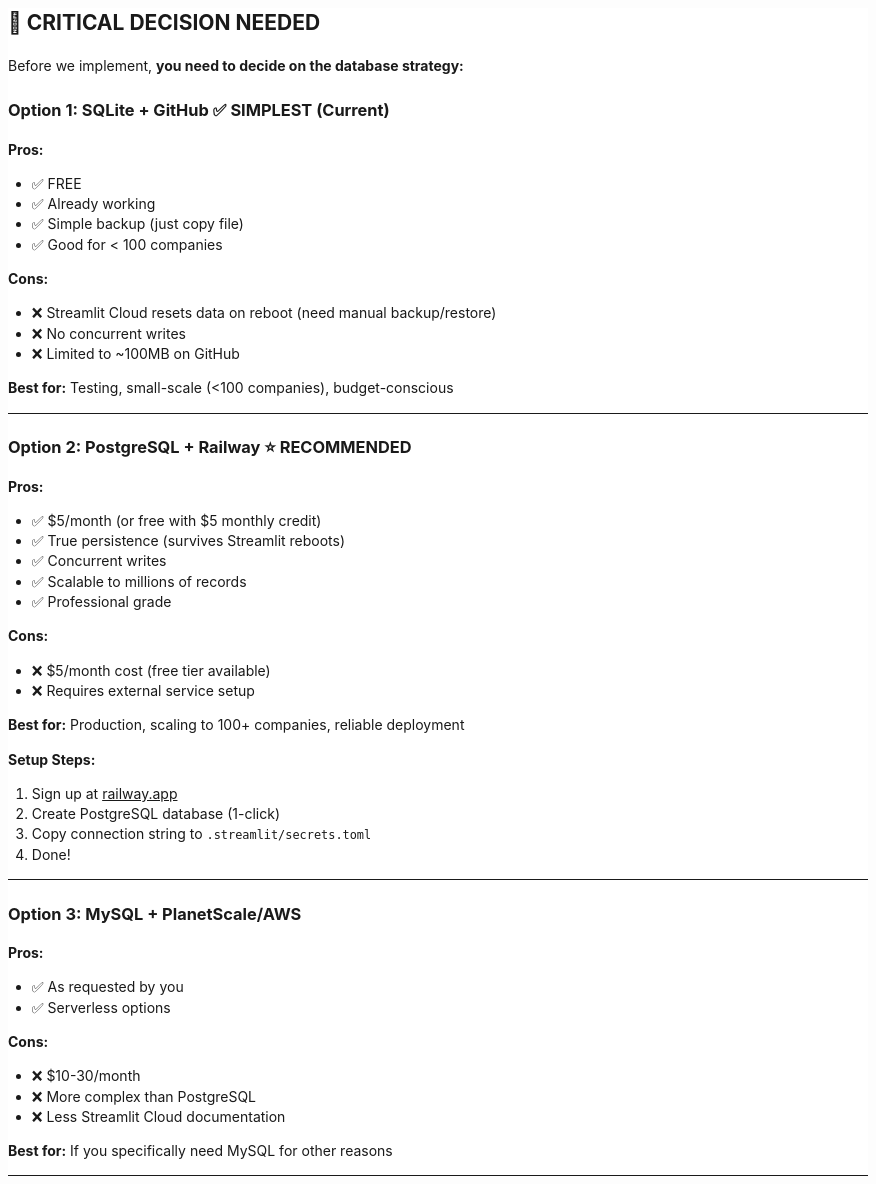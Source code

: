 ## 🚨 CRITICAL DECISION NEEDED

Before we implement, **you need to decide on the database strategy:**

### Option 1: SQLite + GitHub ✅ SIMPLEST (Current)
**Pros:**
- ✅ FREE
- ✅ Already working
- ✅ Simple backup (just copy file)
- ✅ Good for < 100 companies

**Cons:**
- ❌ Streamlit Cloud resets data on reboot (need manual backup/restore)
- ❌ No concurrent writes
- ❌ Limited to ~100MB on GitHub

**Best for:** Testing, small-scale (<100 companies), budget-conscious

---

### Option 2: PostgreSQL + Railway ⭐ RECOMMENDED
**Pros:**
- ✅ $5/month (or free with $5 monthly credit)
- ✅ True persistence (survives Streamlit reboots)
- ✅ Concurrent writes
- ✅ Scalable to millions of records
- ✅ Professional grade

**Cons:**
- ❌ $5/month cost (free tier available)
- ❌ Requires external service setup

**Best for:** Production, scaling to 100+ companies, reliable deployment

**Setup Steps:**
1. Sign up at [railway.app](https://railway.app)
2. Create PostgreSQL database (1-click)
3. Copy connection string to `.streamlit/secrets.toml`
4. Done!

---

### Option 3: MySQL + PlanetScale/AWS
**Pros:**
- ✅ As requested by you
- ✅ Serverless options

**Cons:**
- ❌ $10-30/month
- ❌ More complex than PostgreSQL
- ❌ Less Streamlit Cloud documentation

**Best for:** If you specifically need MySQL for other reasons

---